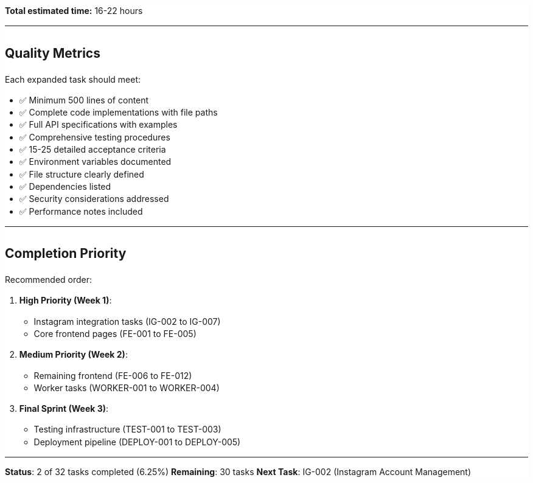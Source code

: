 **Total estimated time:** 16-22 hours

---

## Quality Metrics

Each expanded task should meet:

- ✅ Minimum 500 lines of content
- ✅ Complete code implementations with file paths
- ✅ Full API specifications with examples
- ✅ Comprehensive testing procedures
- ✅ 15-25 detailed acceptance criteria
- ✅ Environment variables documented
- ✅ File structure clearly defined
- ✅ Dependencies listed
- ✅ Security considerations addressed
- ✅ Performance notes included

---

## Completion Priority

Recommended order:

1. **High Priority (Week 1)**:
   - Instagram integration tasks (IG-002 to IG-007)
   - Core frontend pages (FE-001 to FE-005)

2. **Medium Priority (Week 2)**:
   - Remaining frontend (FE-006 to FE-012)
   - Worker tasks (WORKER-001 to WORKER-004)

3. **Final Sprint (Week 3)**:
   - Testing infrastructure (TEST-001 to TEST-003)
   - Deployment pipeline (DEPLOY-001 to DEPLOY-005)

---

**Status**: 2 of 32 tasks completed (6.25%)
**Remaining**: 30 tasks
**Next Task**: IG-002 (Instagram Account Management)
